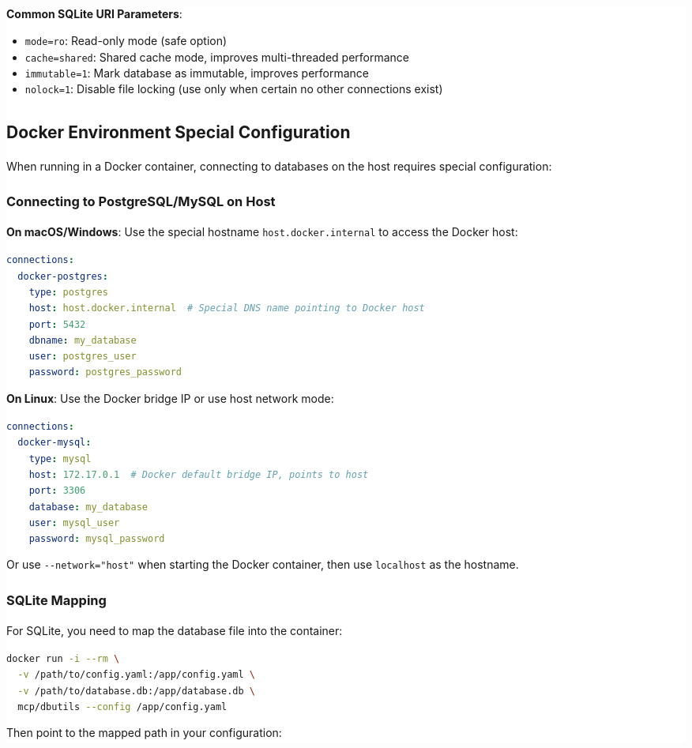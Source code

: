 **Common SQLite URI Parameters**:
- `mode=ro`: Read-only mode (safe option)
- `cache=shared`: Shared cache mode, improves multi-threaded performance
- `immutable=1`: Mark database as immutable, improves performance
- `nolock=1`: Disable file locking (use only when certain no other connections exist)

## Docker Environment Special Configuration

When running in a Docker container, connecting to databases on the host requires special configuration:

### Connecting to PostgreSQL/MySQL on Host

**On macOS/Windows**:
Use the special hostname `host.docker.internal` to access the Docker host:

```yaml
connections:
  docker-postgres:
    type: postgres
    host: host.docker.internal  # Special DNS name pointing to Docker host
    port: 5432
    dbname: my_database
    user: postgres_user
    password: postgres_password
```

**On Linux**:
Use the Docker bridge IP or use host network mode:

```yaml
connections:
  docker-mysql:
    type: mysql
    host: 172.17.0.1  # Docker default bridge IP, points to host
    port: 3306
    database: my_database
    user: mysql_user
    password: mysql_password
```

Or use `--network="host"` when starting the Docker container, then use `localhost` as the hostname.

### SQLite Mapping

For SQLite, you need to map the database file into the container:

```bash
docker run -i --rm \
  -v /path/to/config.yaml:/app/config.yaml \
  -v /path/to/database.db:/app/database.db \
  mcp/dbutils --config /app/config.yaml
```

Then point to the mapped path in your configuration:
